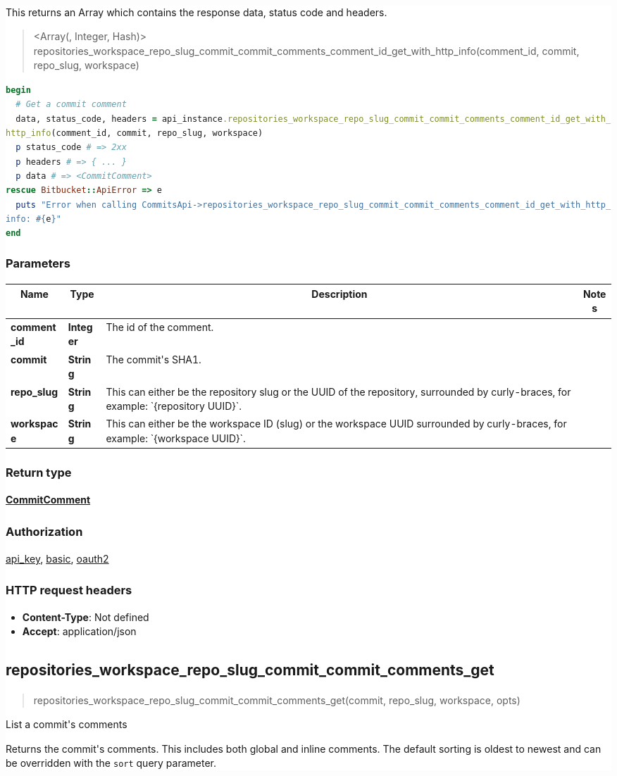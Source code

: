 This returns an Array which contains the response data, status code and headers.

> <Array(<CommitComment>, Integer, Hash)> repositories_workspace_repo_slug_commit_commit_comments_comment_id_get_with_http_info(comment_id, commit, repo_slug, workspace)

```ruby
begin
  # Get a commit comment
  data, status_code, headers = api_instance.repositories_workspace_repo_slug_commit_commit_comments_comment_id_get_with_http_info(comment_id, commit, repo_slug, workspace)
  p status_code # => 2xx
  p headers # => { ... }
  p data # => <CommitComment>
rescue Bitbucket::ApiError => e
  puts "Error when calling CommitsApi->repositories_workspace_repo_slug_commit_commit_comments_comment_id_get_with_http_info: #{e}"
end
```

### Parameters

| Name | Type | Description | Notes |
| ---- | ---- | ----------- | ----- |
| **comment_id** | **Integer** | The id of the comment. |  |
| **commit** | **String** | The commit&#39;s SHA1. |  |
| **repo_slug** | **String** | This can either be the repository slug or the UUID of the repository, surrounded by curly-braces, for example: &#x60;{repository UUID}&#x60;.  |  |
| **workspace** | **String** | This can either be the workspace ID (slug) or the workspace UUID surrounded by curly-braces, for example: &#x60;{workspace UUID}&#x60;.  |  |

### Return type

[**CommitComment**](CommitComment.md)

### Authorization

[api_key](../README.md#api_key), [basic](../README.md#basic), [oauth2](../README.md#oauth2)

### HTTP request headers

- **Content-Type**: Not defined
- **Accept**: application/json


## repositories_workspace_repo_slug_commit_commit_comments_get

> <PaginatedCommitComments> repositories_workspace_repo_slug_commit_commit_comments_get(commit, repo_slug, workspace, opts)

List a commit's comments

Returns the commit's comments.  This includes both global and inline comments.  The default sorting is oldest to newest and can be overridden with the `sort` query parameter.

